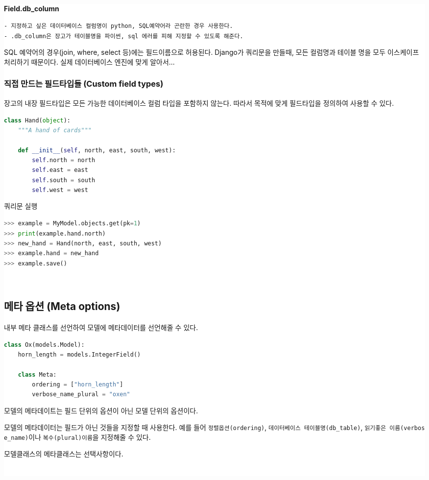 
**Field.db_column**
	
	- 지정하고 싶은 데이터베이스 컬럼명이 python, SQL예약어라 곤란한 경우 사용한다.
	- .db_column은 장고가 테이블명을 파이썬, sql 에러를 피해 지정할 수 있도록 해준다.


SQL 예약어의 경우(join, where, select 등)에는 필드이름으로 허용된다. Django가 쿼리문을 만들때, 모든 컬럼명과 테이블 명을 모두 이스케이프 처리하기 때문이다. 실제 데이터베이스 엔진에 맞게 알아서...


### 직접 만드는 필드타입들 (Custom field types)

장고의 내장 필드타입은 모든 가능한 데이터베이스 컬럼 타입을 포함하지 않는다. 따라서 목적에 맞게 필드타입을 정의하여 사용할 수 있다. 

```python
class Hand(object):
	"""A hand of cards"""
	
	def __init__(self, north, east, south, west):
		self.north = north
		self.east = east 
		self.south = south
		self.west = west		
```

쿼리문 실행

```python
>>> example = MyModel.objects.get(pk=1)
>>> print(example.hand.north)
>>> new_hand = Hand(north, east, south, west)
>>> example.hand = new_hand
>>> example.save()
```

<br>

## 메타 옵션 (Meta options)

내부 메타 클래스를 선언하여 모델에 메타데이터를 선언해줄 수 있다.

```python
class Ox(models.Model):
	horn_length = models.IntegerField()
	
	class Meta:
		ordering = ["horn_length"]
		verbose_name_plural = "oxen"	
```

모델의 메타데이트는 필드 단위의 옵션이 아닌 모델 단위의 옵션이다. 

모델의 메타데이터는 필드가 아닌 것들을 지정할 때 사용한다. 예를 들어 `정렬옵션(ordering)`, `데이터베이스 테이블명(db_table)`, `읽기좋은 이름(verbose_name)`이나 `복수(plural)이름`을 지정해줄 수 있다.

모델클래스의 메타클래스는 선택사항이다. 

<br>
